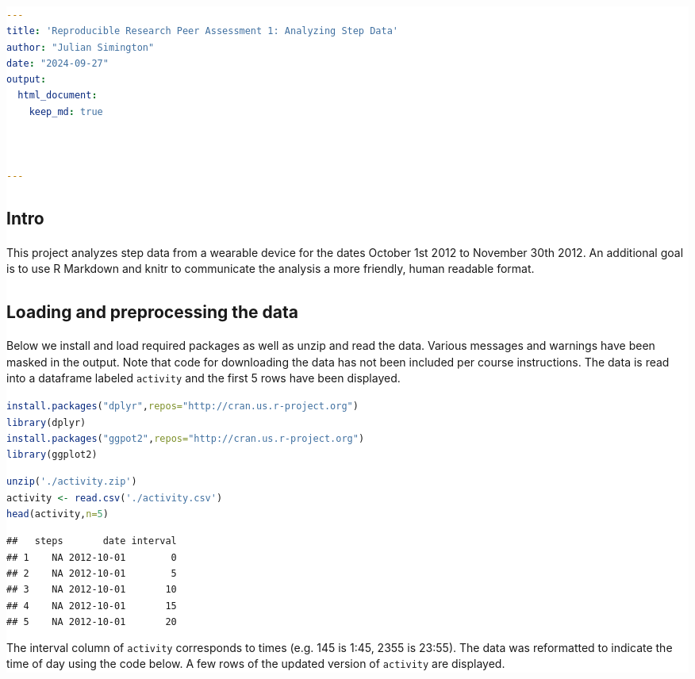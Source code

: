 ```yaml
---
title: 'Reproducible Research Peer Assessment 1: Analyzing Step Data'
author: "Julian Simington"
date: "2024-09-27"
output:  
  html_document:
    keep_md: true



---
```





## Intro
This project analyzes step data from a wearable device for the dates October 1st 2012 to November 30th 2012. An additional goal is to use R Markdown and knitr to communicate the analysis a more friendly, human readable format.  

## Loading and preprocessing the data

Below we install and load required packages as well as unzip and read the data. Various messages and warnings have been masked in the output. Note that code for downloading the data has not been included per course instructions. The data is read into a dataframe labeled `activity` and the first 5 rows have been displayed.


``` r
install.packages("dplyr",repos="http://cran.us.r-project.org")
library(dplyr)
install.packages("ggpot2",repos="http://cran.us.r-project.org")
library(ggplot2)
```



``` r
unzip('./activity.zip')
activity <- read.csv('./activity.csv')
head(activity,n=5)
```

```
##   steps       date interval
## 1    NA 2012-10-01        0
## 2    NA 2012-10-01        5
## 3    NA 2012-10-01       10
## 4    NA 2012-10-01       15
## 5    NA 2012-10-01       20
```

The interval column of `activity` corresponds to times (e.g. 145 is 1:45,  2355 is 23:55). The data was reformatted to indicate the time of day using the code below. A few rows of the
updated version of `activity` are displayed.
